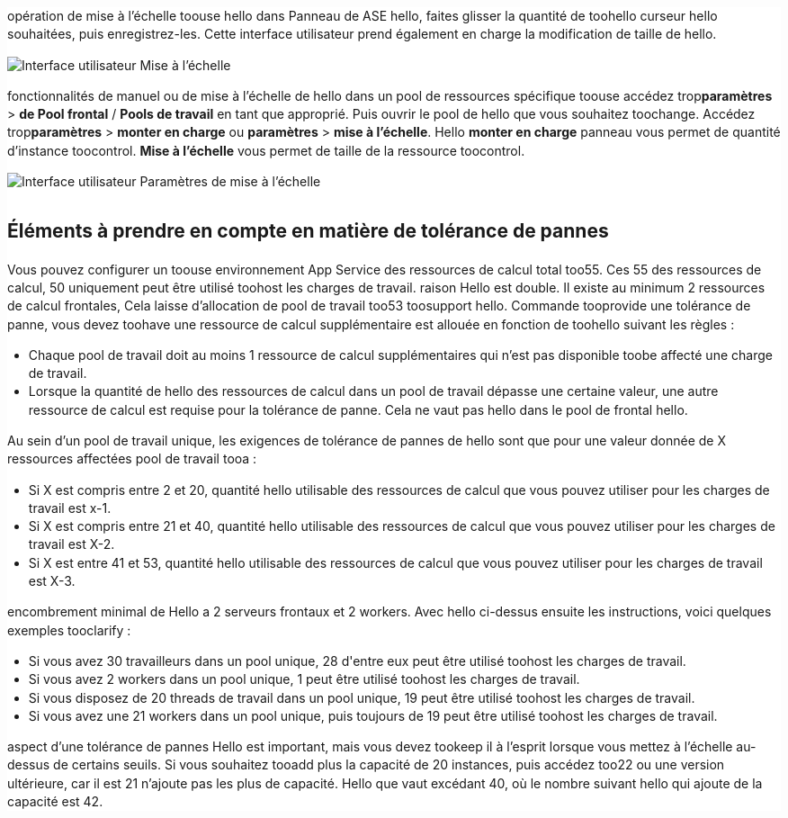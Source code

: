 opération de mise à l’échelle toouse hello dans Panneau de ASE hello, faites glisser la quantité de toohello curseur hello souhaitées, puis enregistrez-les. Cette interface utilisateur prend également en charge la modification de taille de hello.  

![Interface utilisateur Mise à l’échelle][6]

fonctionnalités de manuel ou de mise à l’échelle de hello dans un pool de ressources spécifique toouse accédez trop**paramètres** > **de Pool frontal** / **Pools de travail** en tant que approprié. Puis ouvrir le pool de hello que vous souhaitez toochange. Accédez trop**paramètres** > **monter en charge** ou **paramètres** > **mise à l’échelle**. Hello **monter en charge** panneau vous permet de quantité d’instance toocontrol. **Mise à l’échelle** vous permet de taille de la ressource toocontrol.  

![Interface utilisateur Paramètres de mise à l’échelle][7]

## <a name="fault-tolerance-considerations"></a>Éléments à prendre en compte en matière de tolérance de pannes
Vous pouvez configurer un toouse environnement App Service des ressources de calcul total too55. Ces 55 des ressources de calcul, 50 uniquement peut être utilisé toohost les charges de travail. raison Hello est double. Il existe au minimum 2 ressources de calcul frontales,  Cela laisse d’allocation de pool de travail too53 toosupport hello. Commande tooprovide une tolérance de panne, vous devez toohave une ressource de calcul supplémentaire est allouée en fonction de toohello suivant les règles :

* Chaque pool de travail doit au moins 1 ressource de calcul supplémentaires qui n’est pas disponible toobe affecté une charge de travail.
* Lorsque la quantité de hello des ressources de calcul dans un pool de travail dépasse une certaine valeur, une autre ressource de calcul est requise pour la tolérance de panne. Cela ne vaut pas hello dans le pool de frontal hello.

Au sein d’un pool de travail unique, les exigences de tolérance de pannes de hello sont que pour une valeur donnée de X ressources affectées pool de travail tooa :

* Si X est compris entre 2 et 20, quantité hello utilisable des ressources de calcul que vous pouvez utiliser pour les charges de travail est x-1.
* Si X est compris entre 21 et 40, quantité hello utilisable des ressources de calcul que vous pouvez utiliser pour les charges de travail est X-2.
* Si X est entre 41 et 53, quantité hello utilisable des ressources de calcul que vous pouvez utiliser pour les charges de travail est X-3.

encombrement minimal de Hello a 2 serveurs frontaux et 2 workers.  Avec hello ci-dessus ensuite les instructions, voici quelques exemples tooclarify :  

* Si vous avez 30 travailleurs dans un pool unique, 28 d'entre eux peut être utilisé toohost les charges de travail.
* Si vous avez 2 workers dans un pool unique, 1 peut être utilisé toohost les charges de travail.
* Si vous disposez de 20 threads de travail dans un pool unique, 19 peut être utilisé toohost les charges de travail.  
* Si vous avez une 21 workers dans un pool unique, puis toujours de 19 peut être utilisé toohost les charges de travail.  

aspect d’une tolérance de pannes Hello est important, mais vous devez tookeep il à l’esprit lorsque vous mettez à l’échelle au-dessus de certains seuils. Si vous souhaitez tooadd plus la capacité de 20 instances, puis accédez too22 ou une version ultérieure, car il est 21 n’ajoute pas les plus de capacité. Hello que vaut excédant 40, où le nombre suivant hello qui ajoute de la capacité est 42.  


[1]: ./media/app-service-web-configure-an-app-service-environment/ase-icon.png
[2]: ./media/app-service-web-configure-an-app-service-environment/aseconfig-aseblade.png
[3]: ./media/app-service-web-configure-an-app-service-environment/aseconfig-poolchart.png
[4]: ./media/app-service-web-configure-an-app-service-environment/aseconfig-properties.png
[5]: ./media/app-service-web-configure-an-app-service-environment/aseconfig-poolblade.png
[6]: ./media/app-service-web-configure-an-app-service-environment/aseconfig-scalecommand.png
[7]: ./media/app-service-web-configure-an-app-service-environment/aseconfig-poolscale.png
[8]: ./media/app-service-web-configure-an-app-service-environment/aseconfig-pricingtiers.png
[9]: ./media/app-service-web-configure-an-app-service-environment/aseconfig-deletease.png
[WhatisASE]: http://azure.microsoft.com/documentation/articles/app-service-app-service-environment-intro/
[Appserviceplans]: http://azure.microsoft.com/documentation/articles/azure-web-sites-web-hosting-plans-in-depth-overview/
[HowtoCreateASE]: http://azure.microsoft.com/documentation/articles/app-service-web-how-to-create-an-app-service-environment/
[HowtoScale]: http://azure.microsoft.com/documentation/articles/app-service-web-scale-a-web-app-in-an-app-service-environment/
[ControlInbound]: http://azure.microsoft.com/documentation/articles/app-service-app-service-environment-control-inbound-traffic/
[virtualnetwork]: https://azure.microsoft.com/documentation/articles/virtual-networks-faq/
[AppServicePricing]: http://azure.microsoft.com/pricing/details/app-service/
[AzureAppService]: http://azure.microsoft.com/documentation/articles/app-service-value-prop-what-is/
[ASEAutoscale]: http://azure.microsoft.com/documentation/articles/app-service-environment-auto-scale/
[ExpressRoute]: http://azure.microsoft.com/documentation/articles/app-service-app-service-environment-network-configuration-expressroute/
[ILBASE]: http://azure.microsoft.com/documentation/articles/app-service-environment-with-internal-load-balancer/